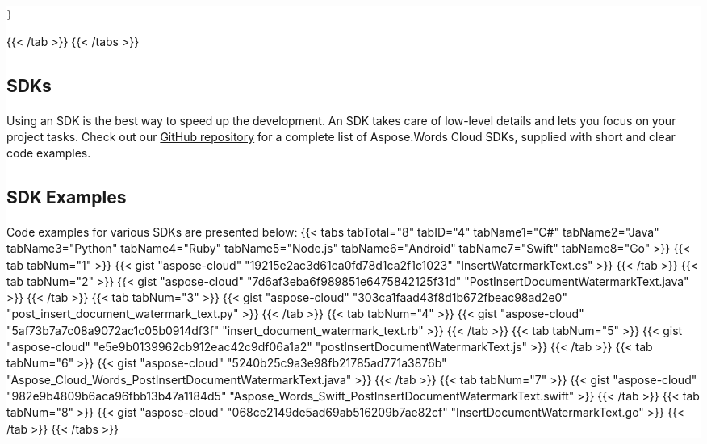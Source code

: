 ```java
}
```

{{< /tab >}}
{{< /tabs >}}
## SDKs

Using an SDK is the best way to speed up the development. An SDK takes care of low-level details and lets you focus on your project tasks. Check out our [GitHub repository](https://github.com/aspose-words-cloud) for a complete list of Aspose.Words Cloud SDKs, supplied with short and clear code examples.

## SDK Examples

Code examples for various SDKs are presented below:
{{< tabs tabTotal="8" tabID="4" tabName1="C#" tabName2="Java" tabName3="Python" tabName4="Ruby" tabName5="Node.js" tabName6="Android" tabName7="Swift" tabName8="Go" >}}
{{< tab tabNum="1" >}}
{{< gist "aspose-cloud" "19215e2ac3d61ca0fd78d1ca2f1c1023" "InsertWatermarkText.cs" >}}
{{< /tab >}}
{{< tab tabNum="2" >}}
{{< gist "aspose-cloud" "7d6af3eba6f989851e6475842125f31d" "PostInsertDocumentWatermarkText.java" >}}
{{< /tab >}}
{{< tab tabNum="3" >}}
{{< gist "aspose-cloud" "303ca1faad43f8d1b672fbeac98ad2e0" "post_insert_document_watermark_text.py" >}}
{{< /tab >}}
{{< tab tabNum="4" >}}
{{< gist "aspose-cloud" "5af73b7a7c08a9072ac1c05b0914df3f" "insert_document_watermark_text.rb" >}}
{{< /tab >}}
{{< tab tabNum="5" >}}
{{< gist "aspose-cloud" "e5e9b0139962cb912eac42c9df06a1a2" "postInsertDocumentWatermarkText.js" >}}
{{< /tab >}}
{{< tab tabNum="6" >}}
{{< gist "aspose-cloud" "5240b25c9a3e98fb21785ad771a3876b" "Aspose_Cloud_Words_PostInsertDocumentWatermarkText.java" >}}
{{< /tab >}}
{{< tab tabNum="7" >}}
{{< gist "aspose-cloud" "982e9b4809b6aca96fbb13b47a1184d5" "Aspose_Words_Swift_PostInsertDocumentWatermarkText.swift" >}}
{{< /tab >}}
{{< tab tabNum="8" >}}
{{< gist "aspose-cloud" "068ce2149de5ad69ab516209b7ae82cf" "InsertDocumentWatermarkText.go" >}}
{{< /tab >}}
{{< /tabs >}}
